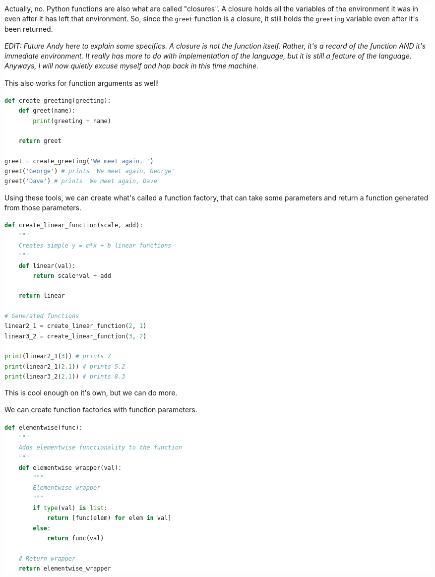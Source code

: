 Actually, no. Python functions are also what are called "closures". A closure holds all the variables of the environment it was in even after it has left that environment. So, since the `greet` function is a closure, it still holds the `greeting` variable even after it's been returned.

_EDIT: Future Andy here to explain some specifics. A closure is not the function itself. Rather, it's a record of the function AND it's immediate environment. It really has more to do with implementation of the language, but it is still a feature of the language. Anyways, I will now quietly excuse myself and hop back in this time machine._

This also works for function arguments as well!

```python
def create_greeting(greeting):
    def greet(name):
        print(greeting + name)

    return greet

greet = create_greeting('We meet again, ')
greet('George') # prints 'We meet again, George'
greet('Dave') # prints 'We meet again, Dave'
```

Using these tools, we can create what's called a function factory, that can take some parameters and return a function generated from those parameters.

```python
def create_linear_function(scale, add):
    """
    Creates simple y = m*x + b linear functions
    """
    def linear(val):
        return scale*val + add

    return linear

# Generated functions
linear2_1 = create_linear_function(2, 1)
linear3_2 = create_linear_function(3, 2)

print(linear2_1(3)) # prints 7
print(linear2_1(2.1)) # prints 5.2
print(linear3_2(2.1)) # prints 8.3
```

This is cool enough on it's own, but we can do more.

We can create function factories with function parameters.

```python
def elementwise(func):
    """
    Adds elementwise functionality to the function
    """
    def elementwise_wrapper(val):
        """
        Elementwise wrapper
        """
        if type(val) is list:
            return [func(elem) for elem in val]
        else:
            return func(val)

    # Return wrapper
    return elementwise_wrapper
```
